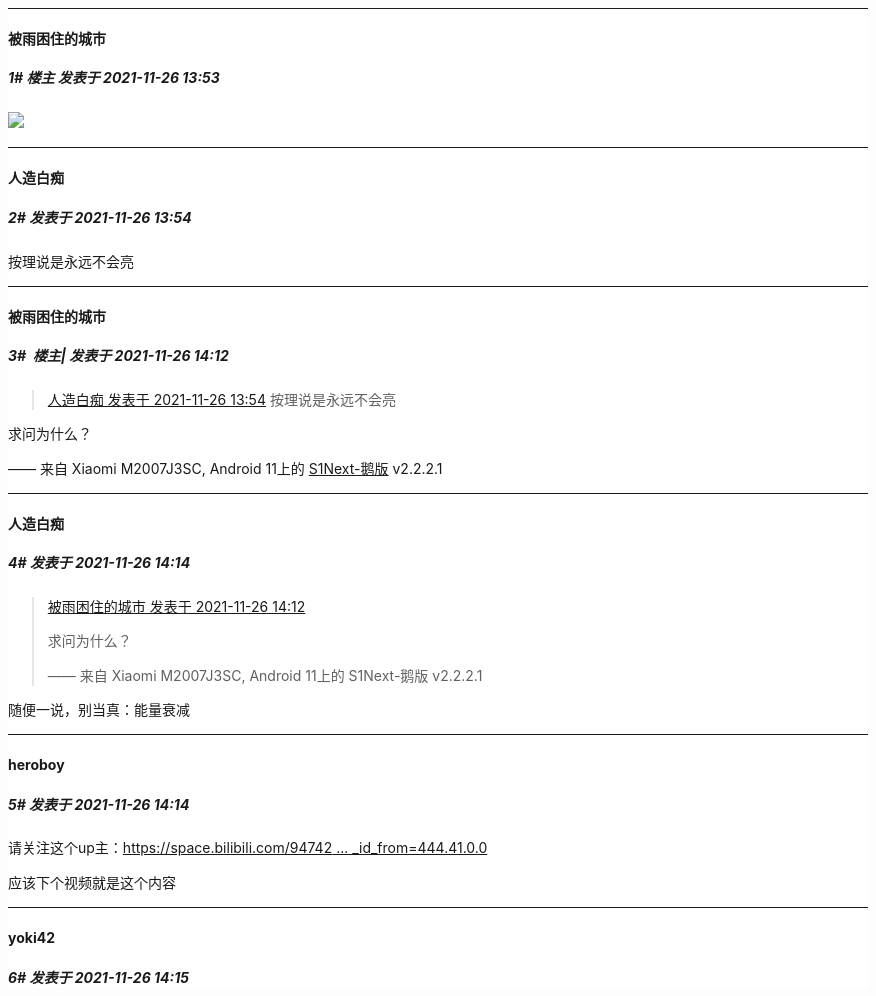 

*****

####  被雨困住的城市  
##### 1#       楼主       发表于 2021-11-26 13:53

<img src="https://p.sda1.dev/3/804051bd39667be100d511d2ceeb7881/IMG_A0615A82F1ED064401A95E01ACAC3DC7.jpeg" referrerpolicy="no-referrer">

*****

####  人造白痴  
##### 2#       发表于 2021-11-26 13:54

按理说是永远不会亮

*****

####  被雨困住的城市  
##### 3#         楼主| 发表于 2021-11-26 14:12

<blockquote><a href="httphttps://bbs.saraba1st.com/2b/forum.php?mod=redirect&amp;goto=findpost&amp;pid=53709335&amp;ptid=2039487" target="_blank">人造白痴 发表于 2021-11-26 13:54</a>
按理说是永远不会亮</blockquote>
求问为什么？

—— 来自 Xiaomi M2007J3SC, Android 11上的 [S1Next-鹅版](https://github.com/ykrank/S1-Next/releases) v2.2.2.1

*****

####  人造白痴  
##### 4#       发表于 2021-11-26 14:14

<blockquote><a href="httphttps://bbs.saraba1st.com/2b/forum.php?mod=redirect&amp;goto=findpost&amp;pid=53709547&amp;ptid=2039487" target="_blank">被雨困住的城市 发表于 2021-11-26 14:12</a>

求问为什么？

—— 来自 Xiaomi M2007J3SC, Android 11上的 S1Next-鹅版 v2.2.2.1</blockquote>
随便一说，别当真：能量衰减

*****

####  heroboy  
##### 5#       发表于 2021-11-26 14:14

请关注这个up主：[https://space.bilibili.com/94742 ... _id_from=444.41.0.0](https://space.bilibili.com/94742590/dynamic?spm_id_from=444.41.0.0)

应该下个视频就是这个内容

*****

####  yoki42  
##### 6#       发表于 2021-11-26 14:15
